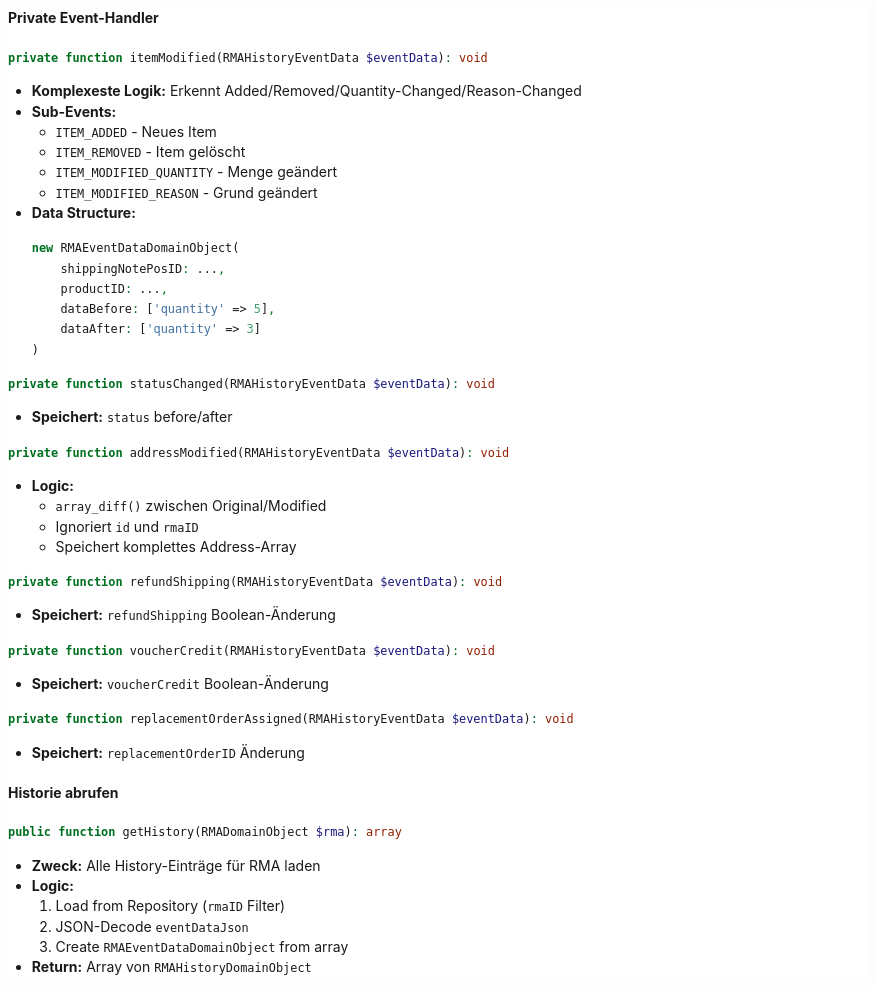 #### Private Event-Handler

```php
private function itemModified(RMAHistoryEventData $eventData): void
```
- **Komplexeste Logik:** Erkennt Added/Removed/Quantity-Changed/Reason-Changed
- **Sub-Events:**
  - `ITEM_ADDED` - Neues Item
  - `ITEM_REMOVED` - Item gelöscht
  - `ITEM_MODIFIED_QUANTITY` - Menge geändert
  - `ITEM_MODIFIED_REASON` - Grund geändert
- **Data Structure:**
  ```php
  new RMAEventDataDomainObject(
      shippingNotePosID: ...,
      productID: ...,
      dataBefore: ['quantity' => 5],
      dataAfter: ['quantity' => 3]
  )
  ```

```php
private function statusChanged(RMAHistoryEventData $eventData): void
```
- **Speichert:** `status` before/after

```php
private function addressModified(RMAHistoryEventData $eventData): void
```
- **Logic:**
  - `array_diff()` zwischen Original/Modified
  - Ignoriert `id` und `rmaID`
  - Speichert komplettes Address-Array

```php
private function refundShipping(RMAHistoryEventData $eventData): void
```
- **Speichert:** `refundShipping` Boolean-Änderung

```php
private function voucherCredit(RMAHistoryEventData $eventData): void
```
- **Speichert:** `voucherCredit` Boolean-Änderung

```php
private function replacementOrderAssigned(RMAHistoryEventData $eventData): void
```
- **Speichert:** `replacementOrderID` Änderung

#### Historie abrufen

```php
public function getHistory(RMADomainObject $rma): array
```
- **Zweck:** Alle History-Einträge für RMA laden
- **Logic:**
  1. Load from Repository (`rmaID` Filter)
  2. JSON-Decode `eventDataJson`
  3. Create `RMAEventDataDomainObject` from array
- **Return:** Array von `RMAHistoryDomainObject`
